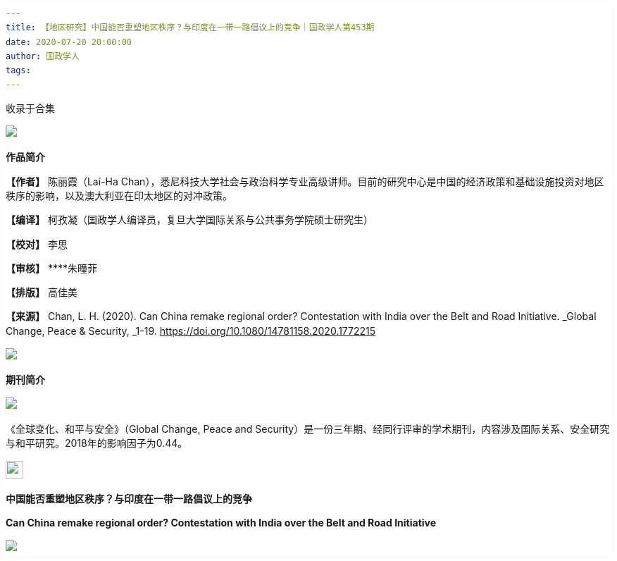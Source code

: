 ```yaml
---
title: 【地区研究】中国能否重塑地区秩序？与印度在一带一路倡议上的竞争｜国政学人第453期
date: 2020-07-20 20:00:00
author: 国政学人
tags: 
---
```



收录于合集

![](/images/1953/2.jpeg)

  

  

**作品简介**

 **【作者】** 陈丽霞（Lai-Ha
Chan），悉尼科技大学社会与政治科学专业高级讲师。目前的研究中心是中国的经济政策和基础设施投资对地区秩序的影响，以及澳大利亚在印太地区的对冲政策。

 **【编译】** 柯孜凝（国政学人编译员，复旦大学国际关系与公共事务学院硕士研究生）

 **【校对】** 李思

 **【审核】** ****朱曈菲

 **【排版】** 高佳美  

 **【来源】** Chan, L. H. (2020). Can China remake regional order? Contestation
with India over the Belt and Road Initiative. _Global Change, Peace &
Security, _1-19. https://doi.org/10.1080/14781158.2020.1772215

  

![](/images/1953/3.gif)

  

 **期刊简介**

<img src='/images/1953/4.png' width='100%' />

《全球变化、和平与安全》（Global Change, Peace and
Security）是一份三年期、经同行评审的学术期刊，内容涉及国际关系、安全研究与和平研究。2018年的影响因子为0.44。

<img src='/images/1953/5.jpeg' width='25' height='25' />

  
  

 **中国能否重塑地区秩序？与印度在一带一路倡议上的竞争**

 **Can China remake regional order? Contestation with India over the Belt and
Road Initiative**

  

<img src='/images/1953/6.png' width='100%' />
